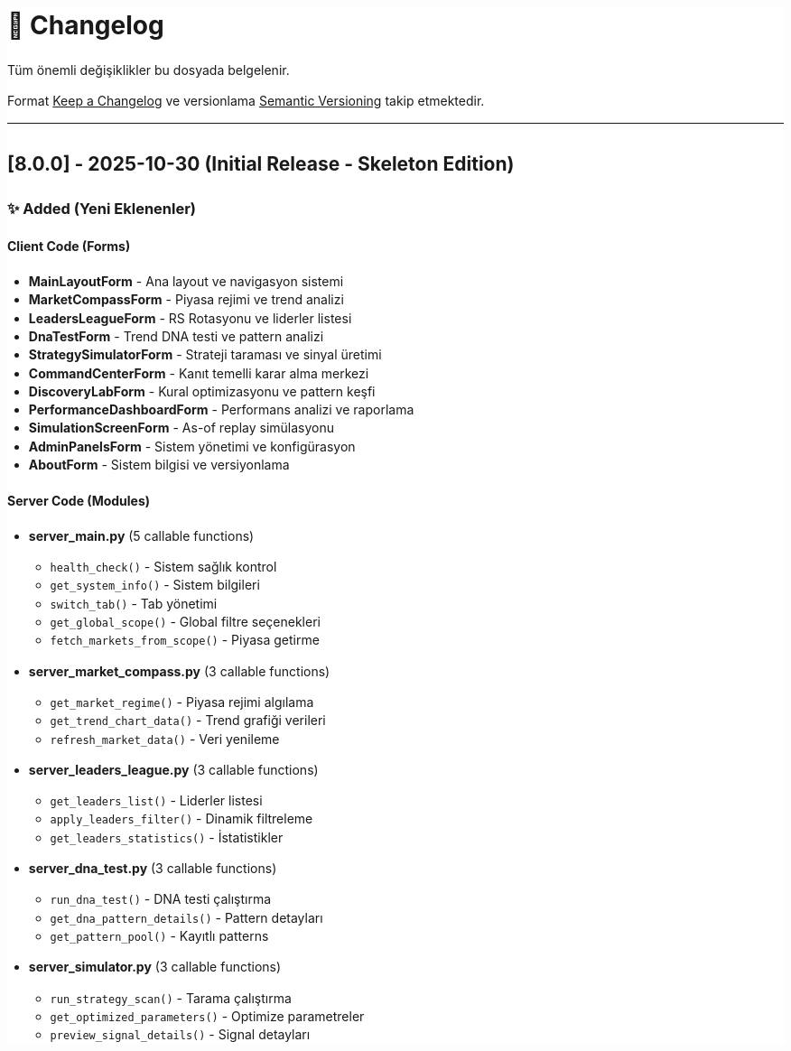# 📝 Changelog

Tüm önemli değişiklikler bu dosyada belgelenir.

Format [Keep a Changelog](https://keepachangelog.com/en/1.0.0/) ve
versionlama [Semantic Versioning](https://semver.org/spec/v2.0.0.html) takip etmektedir.

---

## [8.0.0] - 2025-10-30 (Initial Release - Skeleton Edition)

### ✨ Added (Yeni Eklenenler)

#### Client Code (Forms)
- **MainLayoutForm** - Ana layout ve navigasyon sistemi
- **MarketCompassForm** - Piyasa rejimi ve trend analizi
- **LeadersLeagueForm** - RS Rotasyonu ve liderler listesi
- **DnaTestForm** - Trend DNA testi ve pattern analizi
- **StrategySimulatorForm** - Strateji taraması ve sinyal üretimi
- **CommandCenterForm** - Kanıt temelli karar alma merkezi
- **DiscoveryLabForm** - Kural optimizasyonu ve pattern keşfi
- **PerformanceDashboardForm** - Performans analizi ve raporlama
- **SimulationScreenForm** - As-of replay simülasyonu
- **AdminPanelsForm** - Sistem yönetimi ve konfigürasyon
- **AboutForm** - Sistem bilgisi ve versiyonlama

#### Server Code (Modules)
- **server_main.py** (5 callable functions)
  - `health_check()` - Sistem sağlık kontrol
  - `get_system_info()` - Sistem bilgileri
  - `switch_tab()` - Tab yönetimi
  - `get_global_scope()` - Global filtre seçenekleri
  - `fetch_markets_from_scope()` - Piyasa getirme

- **server_market_compass.py** (3 callable functions)
  - `get_market_regime()` - Piyasa rejimi algılama
  - `get_trend_chart_data()` - Trend grafiği verileri
  - `refresh_market_data()` - Veri yenileme

- **server_leaders_league.py** (3 callable functions)
  - `get_leaders_list()` - Liderler listesi
  - `apply_leaders_filter()` - Dinamik filtreleme
  - `get_leaders_statistics()` - İstatistikler

- **server_dna_test.py** (3 callable functions)
  - `run_dna_test()` - DNA testi çalıştırma
  - `get_dna_pattern_details()` - Pattern detayları
  - `get_pattern_pool()` - Kayıtlı patterns

- **server_simulator.py** (3 callable functions)
  - `run_strategy_scan()` - Tarama çalıştırma
  - `get_optimized_parameters()` - Optimize parametreler
  - `preview_signal_details()` - Signal detayları
